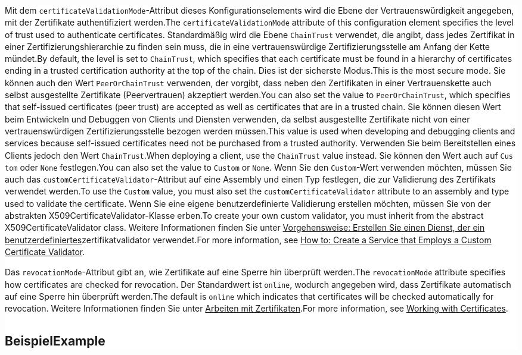  <span data-ttu-id="522a9-165">Mit dem `certificateValidationMode`-Attribut dieses Konfigurationselements wird die Ebene der Vertrauenswürdigkeit angegeben, mit der Zertifikate authentifiziert werden.</span><span class="sxs-lookup"><span data-stu-id="522a9-165">The `certificateValidationMode` attribute of this configuration element specifies the level of trust used to authenticate certificates.</span></span> <span data-ttu-id="522a9-166">Standardmäßig wird die Ebene `ChainTrust` verwendet, die angibt, dass jedes Zertifikat in einer Zertifizierungshierarchie zu finden sein muss, die in eine vertrauenswürdige Zertifizierungsstelle am Anfang der Kette mündet.</span><span class="sxs-lookup"><span data-stu-id="522a9-166">By default, the level is set to `ChainTrust`, which specifies that each certificate must be found in a hierarchy of certificates ending in a trusted certification authority at the top of the chain.</span></span> <span data-ttu-id="522a9-167">Dies ist der sicherste Modus.</span><span class="sxs-lookup"><span data-stu-id="522a9-167">This is the most secure mode.</span></span> <span data-ttu-id="522a9-168">Sie können auch den Wert `PeerOrChainTrust` verwenden, der vorgibt, dass neben den Zertifikaten in einer Vertrauenskette auch selbst ausgestellte Zertifikate (Peervertrauen) akzeptiert werden.</span><span class="sxs-lookup"><span data-stu-id="522a9-168">You can also set the value to `PeerOrChainTrust`, which specifies that self-issued certificates (peer trust) are accepted as well as certificates that are in a trusted chain.</span></span> <span data-ttu-id="522a9-169">Sie können diesen Wert beim Entwickeln und Debuggen von Clients und Diensten verwenden, da selbst ausgestellte Zertifikate nicht von einer vertrauenswürdigen Zertifizierungsstelle bezogen werden müssen.</span><span class="sxs-lookup"><span data-stu-id="522a9-169">This value is used when developing and debugging clients and services because self-issued certificates need not be purchased from a trusted authority.</span></span> <span data-ttu-id="522a9-170">Verwenden Sie beim Bereitstellen eines Clients jedoch den Wert `ChainTrust`.</span><span class="sxs-lookup"><span data-stu-id="522a9-170">When deploying a client, use the `ChainTrust` value instead.</span></span> <span data-ttu-id="522a9-171">Sie können den Wert auch auf `Custom` oder `None` festlegen.</span><span class="sxs-lookup"><span data-stu-id="522a9-171">You can also set the value to `Custom` or `None`.</span></span> <span data-ttu-id="522a9-172">Wenn Sie den `Custom`-Wert verwenden möchten, müssen Sie auch das `customCertificateValidator`-Attribut auf eine Assembly und einen Typ festlegen, die zur Validierung des Zertifikats verwendet werden.</span><span class="sxs-lookup"><span data-stu-id="522a9-172">To use the `Custom` value, you must also set the `customCertificateValidator` attribute to an assembly and type used to validate the certificate.</span></span> <span data-ttu-id="522a9-173">Wenn Sie eine eigene benutzerdefinierte Validierung erstellen möchten, müssen Sie von der abstrakten X509CertificateValidator-Klasse erben.</span><span class="sxs-lookup"><span data-stu-id="522a9-173">To create your own custom validator, you must inherit from the abstract X509CertificateValidator class.</span></span> <span data-ttu-id="522a9-174">Weitere Informationen finden Sie unter [Vorgehensweise: Erstellen Sie einen Dienst, der ein benutzerdefiniertes](../../../wcf/extending/how-to-create-a-service-that-employs-a-custom-certificate-validator.md)zertifikatvalidator verwendet.</span><span class="sxs-lookup"><span data-stu-id="522a9-174">For more information, see [How to: Create a Service that Employs a Custom Certificate Validator](../../../wcf/extending/how-to-create-a-service-that-employs-a-custom-certificate-validator.md).</span></span>  
  
 <span data-ttu-id="522a9-175">Das `revocationMode`-Attribut gibt an, wie Zertifikate auf eine Sperre hin überprüft werden.</span><span class="sxs-lookup"><span data-stu-id="522a9-175">The `revocationMode` attribute specifies how certificates are checked for revocation.</span></span> <span data-ttu-id="522a9-176">Der Standardwert ist `online`, wodurch angegeben wird, dass Zertifikate automatisch auf eine Sperre hin überprüft werden.</span><span class="sxs-lookup"><span data-stu-id="522a9-176">The default is `online` which indicates that certificates will be checked automatically for revocation.</span></span> <span data-ttu-id="522a9-177">Weitere Informationen finden Sie unter [Arbeiten mit Zertifikaten](../../../wcf/feature-details/working-with-certificates.md).</span><span class="sxs-lookup"><span data-stu-id="522a9-177">For more information, see [Working with Certificates](../../../wcf/feature-details/working-with-certificates.md).</span></span>  
  
## <a name="example"></a><span data-ttu-id="522a9-178">Beispiel</span><span class="sxs-lookup"><span data-stu-id="522a9-178">Example</span></span>  